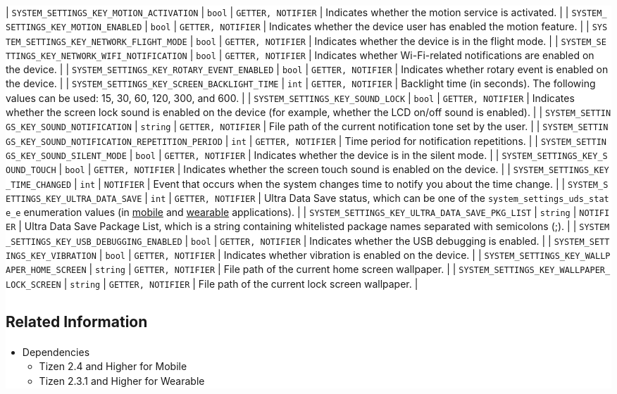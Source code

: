 | `SYSTEM_SETTINGS_KEY_MOTION_ACTIVATION`  | `bool`   | `GETTER, NOTIFIER`      | Indicates whether the motion service is activated. |
| `SYSTEM_SETTINGS_KEY_MOTION_ENABLED`     | `bool`   | `GETTER, NOTIFIER`      | Indicates whether the device user has enabled the motion feature. |
| `SYSTEM_SETTINGS_KEY_NETWORK_FLIGHT_MODE` | `bool`   | `GETTER, NOTIFIER`      | Indicates whether the device is in the flight mode. |
| `SYSTEM_SETTINGS_KEY_NETWORK_WIFI_NOTIFICATION` | `bool`   | `GETTER, NOTIFIER`      | Indicates whether Wi-Fi-related notifications are enabled on the device. |
| `SYSTEM_SETTINGS_KEY_ROTARY_EVENT_ENABLED` | `bool`   | `GETTER, NOTIFIER`      | Indicates whether rotary event is enabled on the device. |
| `SYSTEM_SETTINGS_KEY_SCREEN_BACKLIGHT_TIME` | `int`    | `GETTER, NOTIFIER`      | Backlight time (in seconds). The following values can be used: 15, 30, 60, 120, 300, and 600. |
| `SYSTEM_SETTINGS_KEY_SOUND_LOCK`         | `bool`   | `GETTER, NOTIFIER`      | Indicates whether the screen lock sound is enabled on the device (for example, whether the LCD on/off sound is enabled). |
| `SYSTEM_SETTINGS_KEY_SOUND_NOTIFICATION` | `string` | `GETTER, NOTIFIER`      | File path of the current notification tone set by the user. |
| `SYSTEM_SETTINGS_KEY_SOUND_NOTIFICATION_REPETITION_PERIOD` | `int`    | `GETTER, NOTIFIER`      | Time period for notification repetitions. |
| `SYSTEM_SETTINGS_KEY_SOUND_SILENT_MODE`  | `bool`   | `GETTER, NOTIFIER`      | Indicates whether the device is in the silent mode. |
| `SYSTEM_SETTINGS_KEY_SOUND_TOUCH`        | `bool`   | `GETTER, NOTIFIER`      | Indicates whether the screen touch sound is enabled on the device. |
| `SYSTEM_SETTINGS_KEY_TIME_CHANGED`       | `int`    | `NOTIFIER`              | Event that occurs when the system changes time to notify you about the time change. |
| `SYSTEM_SETTINGS_KEY_ULTRA_DATA_SAVE`    | `int`    | `GETTER, NOTIFIER`      | Ultra Data Save status, which can be one of the `system_settings_uds_state_e` enumeration values (in [mobile](../../api/mobile/latest/group__CAPI__SYSTEM__SYSTEM__SETTINGS__MODULE.html#ga59ffa706c8964ee1f6c6ab03b4efdac1) and [wearable](../../api/wearable/latest/group__CAPI__SYSTEM__SYSTEM__SETTINGS__MODULE.html#ga59ffa706c8964ee1f6c6ab03b4efdac1) applications). |
| `SYSTEM_SETTINGS_KEY_ULTRA_DATA_SAVE_PKG_LIST` | `string` | `NOTIFIER`              | Ultra Data Save Package List, which is a string containing whitelisted package names separated with semicolons (;). |
| `SYSTEM_SETTINGS_KEY_USB_DEBUGGING_ENABLED` | `bool`   | `GETTER, NOTIFIER`      | Indicates whether the USB debugging is enabled. |
| `SYSTEM_SETTINGS_KEY_VIBRATION`          | `bool`   | `GETTER, NOTIFIER`      | Indicates whether vibration is enabled on the device. |
| `SYSTEM_SETTINGS_KEY_WALLPAPER_HOME_SCREEN` | `string` | `GETTER, NOTIFIER`      | File path of the current home screen wallpaper. |
| `SYSTEM_SETTINGS_KEY_WALLPAPER_LOCK_SCREEN` | `string` | `GETTER, NOTIFIER`      | File path of the current lock screen wallpaper. |

## Related Information
- Dependencies
  - Tizen 2.4 and Higher for Mobile
  - Tizen 2.3.1 and Higher for Wearable
